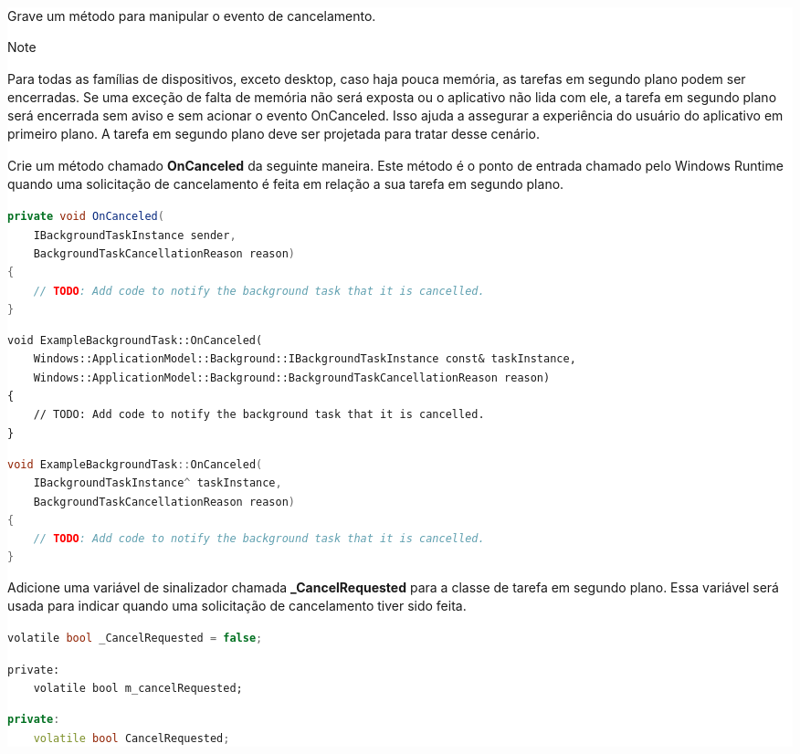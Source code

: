 Grave um método para manipular o evento de cancelamento.

> [!NOTE]
> Para todas as famílias de dispositivos, exceto desktop, caso haja pouca memória, as tarefas em segundo plano podem ser encerradas. Se uma exceção de falta de memória não será exposta ou o aplicativo não lida com ele, a tarefa em segundo plano será encerrada sem aviso e sem acionar o evento OnCanceled. Isso ajuda a assegurar a experiência do usuário do aplicativo em primeiro plano. A tarefa em segundo plano deve ser projetada para tratar desse cenário.

Crie um método chamado **OnCanceled** da seguinte maneira. Este método é o ponto de entrada chamado pelo Windows Runtime quando uma solicitação de cancelamento é feita em relação a sua tarefa em segundo plano.

```csharp
private void OnCanceled(
    IBackgroundTaskInstance sender,
    BackgroundTaskCancellationReason reason)
{
    // TODO: Add code to notify the background task that it is cancelled.
}
```

```cppwinrt
void ExampleBackgroundTask::OnCanceled(
    Windows::ApplicationModel::Background::IBackgroundTaskInstance const& taskInstance,
    Windows::ApplicationModel::Background::BackgroundTaskCancellationReason reason)
{
    // TODO: Add code to notify the background task that it is cancelled.
}
```

```cpp
void ExampleBackgroundTask::OnCanceled(
    IBackgroundTaskInstance^ taskInstance,
    BackgroundTaskCancellationReason reason)
{
    // TODO: Add code to notify the background task that it is cancelled.
}
```

Adicione uma variável de sinalizador chamada  **\_CancelRequested** para a classe de tarefa em segundo plano. Essa variável será usada para indicar quando uma solicitação de cancelamento tiver sido feita.

```csharp
volatile bool _CancelRequested = false;
```

```cppwinrt
private:
    volatile bool m_cancelRequested;
```

```cpp
private:
    volatile bool CancelRequested;
```
